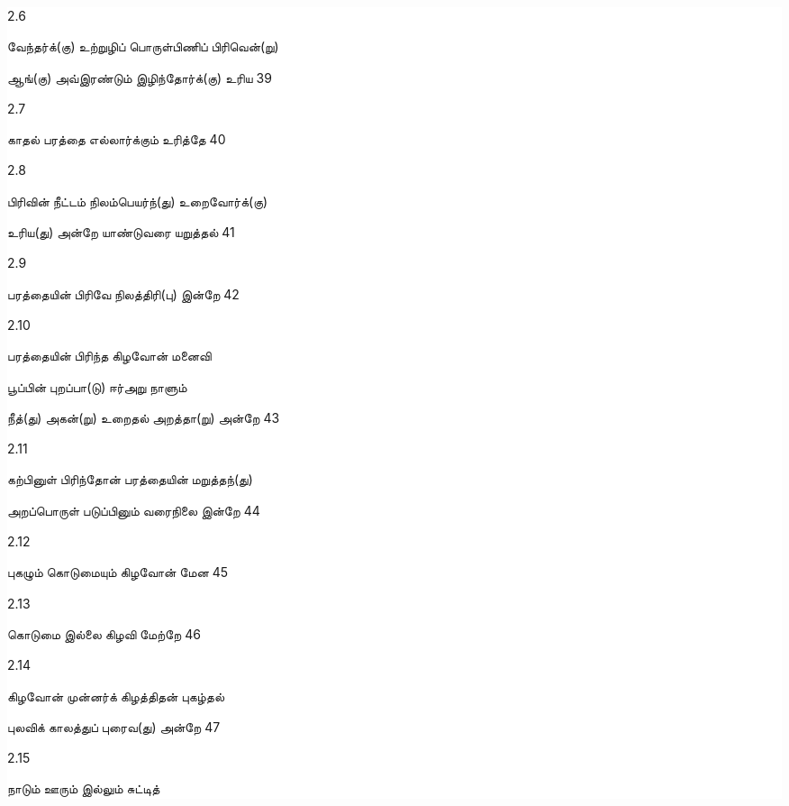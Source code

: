   

2.6  

வேந்தர்க்(கு) உற்றுழிப் பொருள்பிணிப் பிரிவென்(று)  

ஆங்(கு) அவ்இரண்டும் இழிந்தோர்க்(கு) உரிய 39  

  

2.7  

காதல் பரத்தை எல்லார்க்கும் உரித்தே 40  

  

2.8  

பிரிவின் நீட்டம் நிலம்பெயர்ந்(து) உறைவோர்க்(கு)  

உரிய(து) அன்றே யாண்டுவரை யறுத்தல் 41  

  

2.9  

பரத்தையின் பிரிவே நிலத்திரி(பு) இன்றே 42  

  

2.10  

பரத்தையின் பிரிந்த கிழவோன் மனைவி  

பூப்பின் புறப்பா(டு) ஈர்அறு நாளும்  

நீத்(து) அகன்(று) உறைதல் அறத்தா(று) அன்றே 43  

  

2.11  

கற்பினுள் பிரிந்தோன் பரத்தையின் மறுத்தந்(து)  

அறப்பொருள் படுப்பினும் வரைநிலை இன்றே 44  

  

2.12  

புகழும் கொடுமையும் கிழவோன் மேன 45  

  

2.13  

கொடுமை இல்லை கிழவி மேற்றே 46  

  

2.14  

கிழவோன் முன்னர்க் கிழத்திதன் புகழ்தல்  

புலவிக் காலத்துப் புரைவ(து) அன்றே 47  

  

2.15  

நாடும் ஊரும் இல்லும் சுட்டித்  
